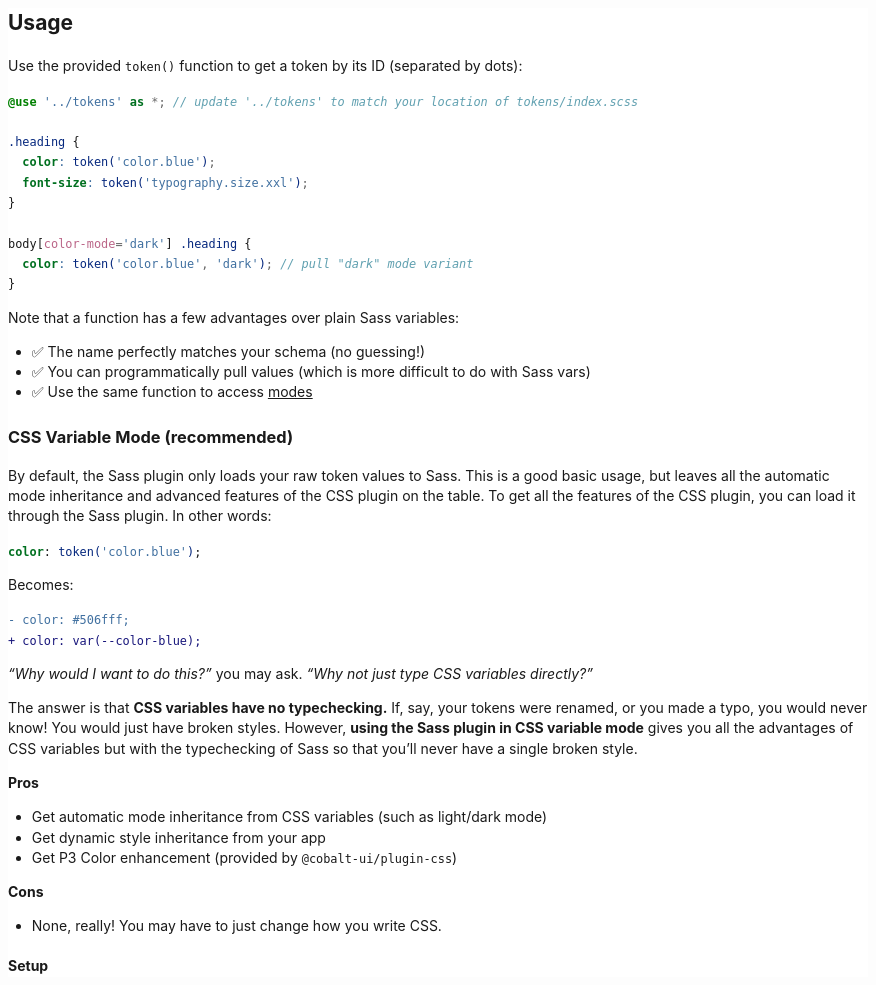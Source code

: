 ## Usage

Use the provided `token()` function to get a token by its ID (separated by dots):

```scss
@use '../tokens' as *; // update '../tokens' to match your location of tokens/index.scss

.heading {
  color: token('color.blue');
  font-size: token('typography.size.xxl');
}

body[color-mode='dark'] .heading {
  color: token('color.blue', 'dark'); // pull "dark" mode variant
}
```

Note that a function has a few advantages over plain Sass variables:

- ✅ The name perfectly matches your schema (no guessing!)
- ✅ You can programmatically pull values (which is more difficult to do with Sass vars)
- ✅ Use the same function to access [modes](#modes)

### CSS Variable Mode (recommended)

By default, the Sass plugin only loads your raw token values to Sass. This is a good basic usage, but leaves all the automatic mode inheritance and advanced features of the CSS plugin on the table. To get all the features of the CSS plugin, you can load it through the Sass plugin. In other words:

```sass
color: token('color.blue');
```

Becomes:

```diff
- color: #506fff;
+ color: var(--color-blue);
```

_“Why would I want to do this?”_ you may ask. _“Why not just type CSS variables directly?”_

The answer is that **CSS variables have no typechecking.** If, say, your tokens were renamed, or you made a typo, you would never know! You would just have broken styles. However, **using the Sass plugin in CSS variable mode** gives you all the advantages of CSS variables but with the typechecking of Sass so that you’ll never have a single broken style.

**Pros**

- Get automatic mode inheritance from CSS variables (such as light/dark mode)
- Get dynamic style inheritance from your app
- Get P3 Color enhancement (provided by `@cobalt-ui/plugin-css`)

**Cons**

- None, really! You may have to just change how you write CSS.

#### Setup
